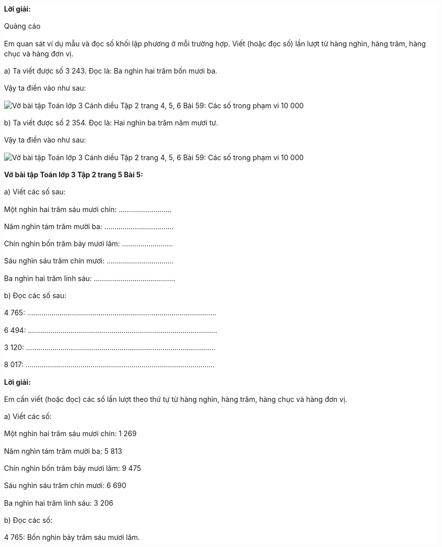**Lời giải:**

Quảng cáo

Em quan sát ví dụ mẫu và đọc số khối lập phương ở mỗi trường hợp. Viết (hoặc đọc số) lần lượt từ hàng nghìn, hàng trăm, hàng chục và hàng đơn vị.

a) Ta viết được số 3 243. Đọc là: Ba nghìn hai trăm bốn mươi ba.

Vậy ta điền vào như sau:

![Vở bài tập Toán lớp 3 Cánh diều Tập 2 trang 4, 5, 6 Bài 59: Các số trong phạm vi 10 000](https://vietjack.com/vbt-toan-3-cd/images/cac-so-trong-pham-vi-10-000-152272.PNG)

b) Ta viết được số 2 354. Đọc là: Hai nghìn ba trăm năm mươi tư.

Vậy ta điền vào như sau:

![Vở bài tập Toán lớp 3 Cánh diều Tập 2 trang 4, 5, 6 Bài 59: Các số trong phạm vi 10 000](https://vietjack.com/vbt-toan-3-cd/images/cac-so-trong-pham-vi-10-000-152273.PNG)

**Vở bài tập Toán lớp 3 Tập 2 trang 5 Bài 5:**

a) Viết các số sau: 

Một nghìn hai trăm sáu mươi chín: ……………………..

Năm nghìn tám trăm mười ba: …………………………....

Chín nghìn bốn trăm bảy mươi lăm: …………………….

Sáu nghìn sáu trăm chín mươi: …………………………...

Ba nghìn hai trăm linh sáu: …………………………….......

b) Đọc các số sau: 

4 765: ………………………………………………………………………………...

6 494: ………………………………………………………………………………...

3 120: ………………………………………………………………………………...

8 017: ………………………………………………………………………………...

**Lời giải:**

Em cần viết (hoặc đọc) các số lần lượt theo thứ tự từ hàng nghìn, hàng trăm, hàng chục và hàng đơn vị.

a) Viết các số:

Một nghìn hai trăm sáu mươi chín: 1 269

Năm nghìn tám trăm mười ba: 5 813

Chín nghìn bốn trăm bảy mươi lăm: 9 475

Sáu nghìn sáu trăm chín mươi: 6 690

Ba nghìn hai trăm linh sáu: 3 206

b) Đọc các số:

4 765: Bốn nghìn bảy trăm sáu mươi lăm.
